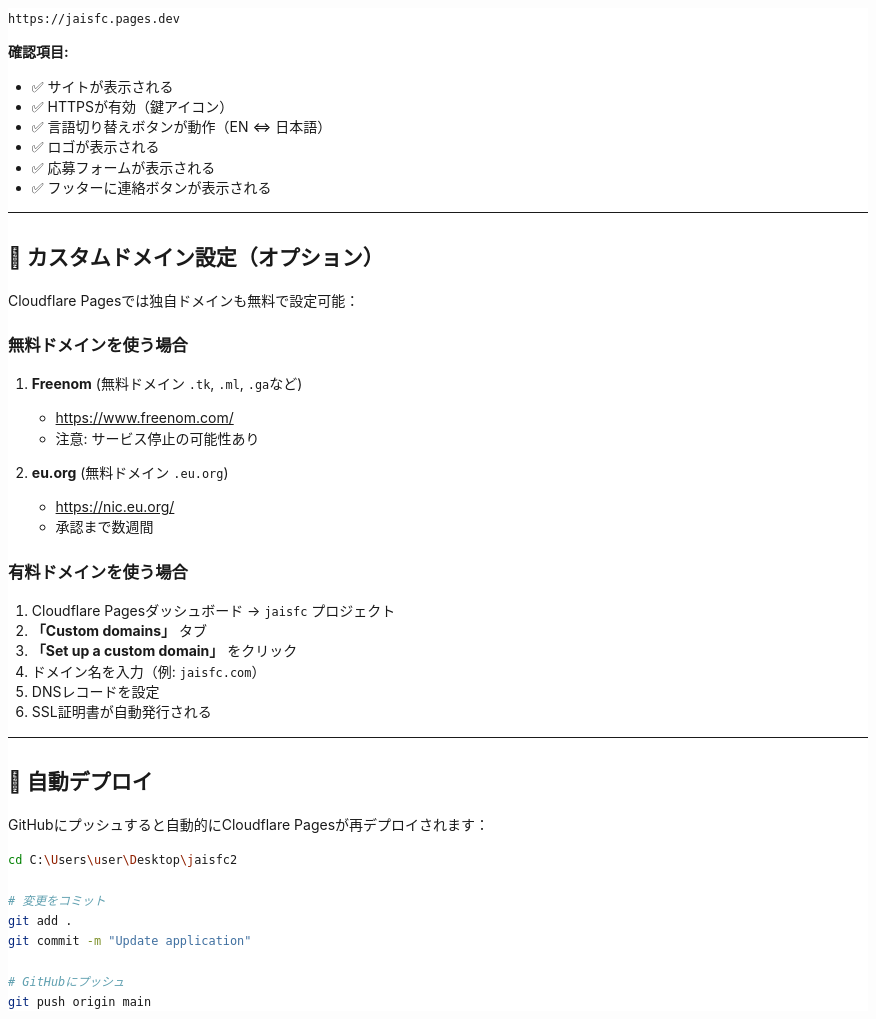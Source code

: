 ```
https://jaisfc.pages.dev
```

**確認項目:**
- ✅ サイトが表示される
- ✅ HTTPSが有効（鍵アイコン）
- ✅ 言語切り替えボタンが動作（EN ⇔ 日本語）
- ✅ ロゴが表示される
- ✅ 応募フォームが表示される
- ✅ フッターに連絡ボタンが表示される

---

## 🎨 カスタムドメイン設定（オプション）

Cloudflare Pagesでは独自ドメインも無料で設定可能：

### 無料ドメインを使う場合

1. **Freenom** (無料ドメイン `.tk`, `.ml`, `.ga`など)
   - https://www.freenom.com/
   - 注意: サービス停止の可能性あり

2. **eu.org** (無料ドメイン `.eu.org`)
   - https://nic.eu.org/
   - 承認まで数週間

### 有料ドメインを使う場合

1. Cloudflare Pagesダッシュボード → `jaisfc` プロジェクト
2. **「Custom domains」** タブ
3. **「Set up a custom domain」** をクリック
4. ドメイン名を入力（例: `jaisfc.com`）
5. DNSレコードを設定
6. SSL証明書が自動発行される

---

## 🔄 自動デプロイ

GitHubにプッシュすると自動的にCloudflare Pagesが再デプロイされます：

```bash
cd C:\Users\user\Desktop\jaisfc2

# 変更をコミット
git add .
git commit -m "Update application"

# GitHubにプッシュ
git push origin main
```
